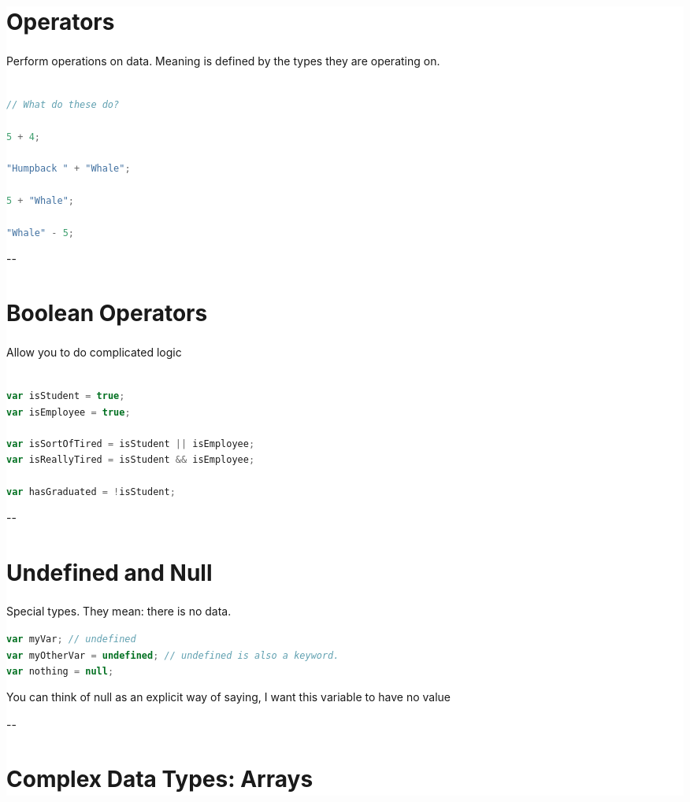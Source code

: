 # Operators

Perform operations on data. Meaning is defined by the types they are operating on. 


```javascript

// What do these do?

5 + 4;

"Humpback " + "Whale";

5 + "Whale";

"Whale" - 5;

```

--

# Boolean Operators

Allow you to do complicated logic

```javascript

var isStudent = true;
var isEmployee = true;

var isSortOfTired = isStudent || isEmployee;
var isReallyTired = isStudent && isEmployee;

var hasGraduated = !isStudent;

```

--

# Undefined and Null

Special types. They mean: there is no data.

```javascript
var myVar; // undefined
var myOtherVar = undefined; // undefined is also a keyword.
var nothing = null;
```

You can think of null as an explicit way of saying, I want this variable to have no value

--

# Complex Data Types: Arrays 
